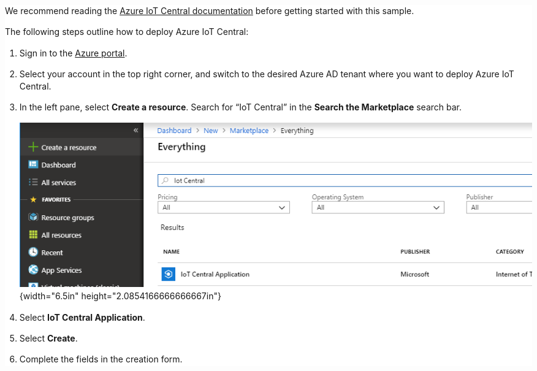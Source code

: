 We recommend reading the [Azure IoT Central
documentation](https://docs.microsoft.com/en-us/azure/iot-central/overview-iot-central)
before getting started with this sample.

The following steps outline how to deploy Azure IoT Central:

1.  Sign in to the [Azure portal](https://portal.azure.com/).

2.  Select your account in the top right corner, and switch to the
    desired Azure AD tenant where you want to deploy Azure IoT Central.

3.  In the left pane, select **Create a resource**. Search for “IoT
    Central” in the **Search the Marketplace** search bar.

    ![](./media/image1.png){width="6.5in" height="2.0854166666666667in"}

4.  Select **IoT Central Application**.

5.  Select **Create**.

6.  Complete the fields in the creation form.

